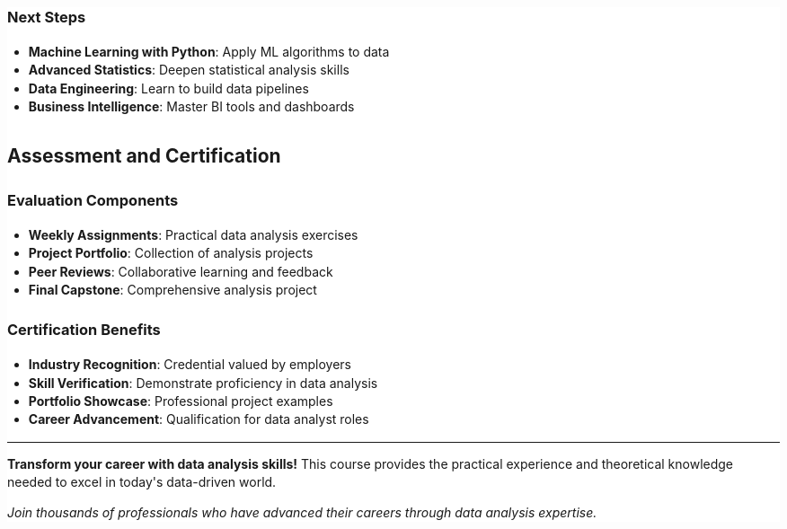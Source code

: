 ### Next Steps
- **Machine Learning with Python**: Apply ML algorithms to data
- **Advanced Statistics**: Deepen statistical analysis skills
- **Data Engineering**: Learn to build data pipelines
- **Business Intelligence**: Master BI tools and dashboards

## Assessment and Certification

### Evaluation Components
- **Weekly Assignments**: Practical data analysis exercises
- **Project Portfolio**: Collection of analysis projects
- **Peer Reviews**: Collaborative learning and feedback
- **Final Capstone**: Comprehensive analysis project

### Certification Benefits
- **Industry Recognition**: Credential valued by employers
- **Skill Verification**: Demonstrate proficiency in data analysis
- **Portfolio Showcase**: Professional project examples
- **Career Advancement**: Qualification for data analyst roles

---

**Transform your career with data analysis skills!** This course provides the practical experience and theoretical knowledge needed to excel in today's data-driven world.

*Join thousands of professionals who have advanced their careers through data analysis expertise.*